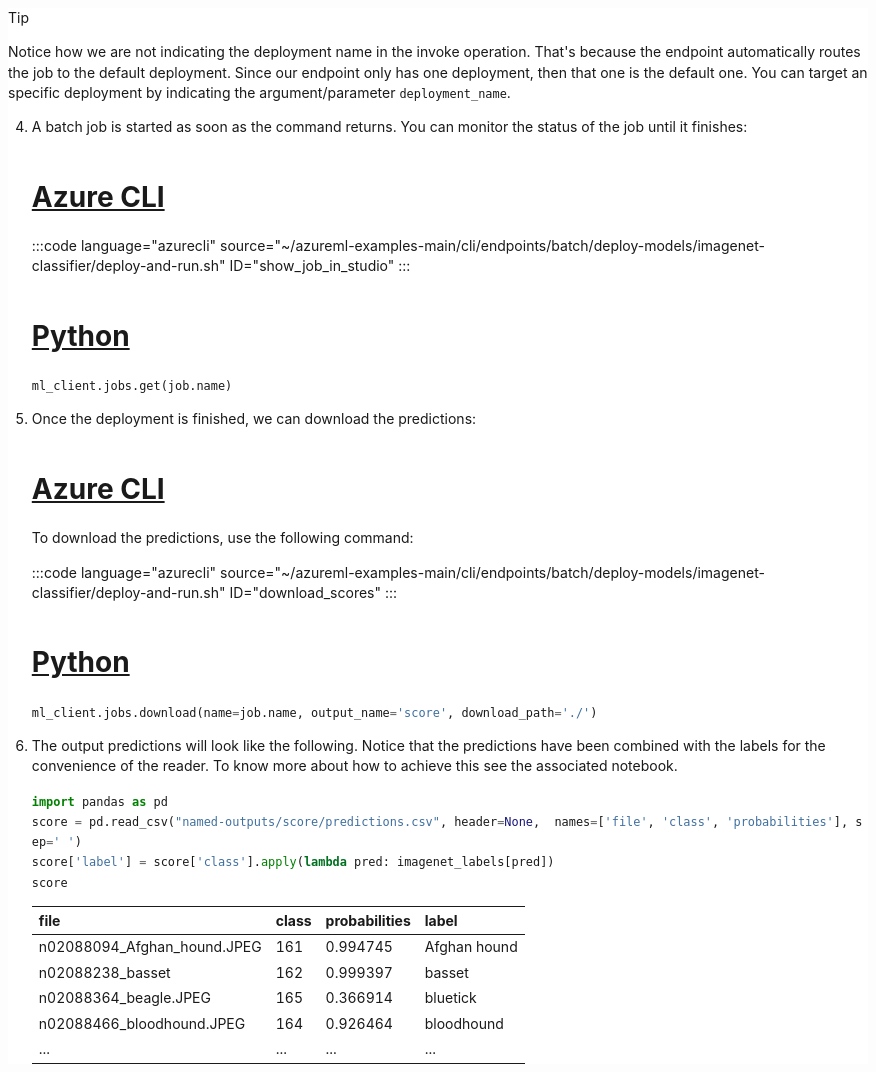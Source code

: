    > [!TIP]
   > Notice how we are not indicating the deployment name in the invoke operation. That's because the endpoint automatically routes the job to the default deployment. Since our endpoint only has one deployment, then that one is the default one. You can target an specific deployment by indicating the argument/parameter `deployment_name`.

4. A batch job is started as soon as the command returns. You can monitor the status of the job until it finishes:

   # [Azure CLI](#tab/cli)
   
   :::code language="azurecli" source="~/azureml-examples-main/cli/endpoints/batch/deploy-models/imagenet-classifier/deploy-and-run.sh" ID="show_job_in_studio" :::
   
   # [Python](#tab/sdk)
   
   ```python
   ml_client.jobs.get(job.name)
   ```

5. Once the deployment is finished, we can download the predictions:

   # [Azure CLI](#tab/cli)

   To download the predictions, use the following command:

   :::code language="azurecli" source="~/azureml-examples-main/cli/endpoints/batch/deploy-models/imagenet-classifier/deploy-and-run.sh" ID="download_scores" :::

   # [Python](#tab/sdk)

   ```python
   ml_client.jobs.download(name=job.name, output_name='score', download_path='./')
   ```

6. The output predictions will look like the following. Notice that the predictions have been combined with the labels for the convenience of the reader. To know more about how to achieve this see the associated notebook.

    ```python
    import pandas as pd
    score = pd.read_csv("named-outputs/score/predictions.csv", header=None,  names=['file', 'class', 'probabilities'], sep=' ')
    score['label'] = score['class'].apply(lambda pred: imagenet_labels[pred])
    score
    ```

    | file                        | class | probabilities | label        |
    |-----------------------------|-------|---------------| -------------|
    | n02088094_Afghan_hound.JPEG | 161   | 0.994745	    | Afghan hound |
    | n02088238_basset            | 162	| 0.999397      | basset       |
    | n02088364_beagle.JPEG       | 165   | 0.366914      | bluetick     |
    | n02088466_bloodhound.JPEG   | 164   | 0.926464	    | bloodhound   |
    | ...                         | ...   | ...           | ...          |
    